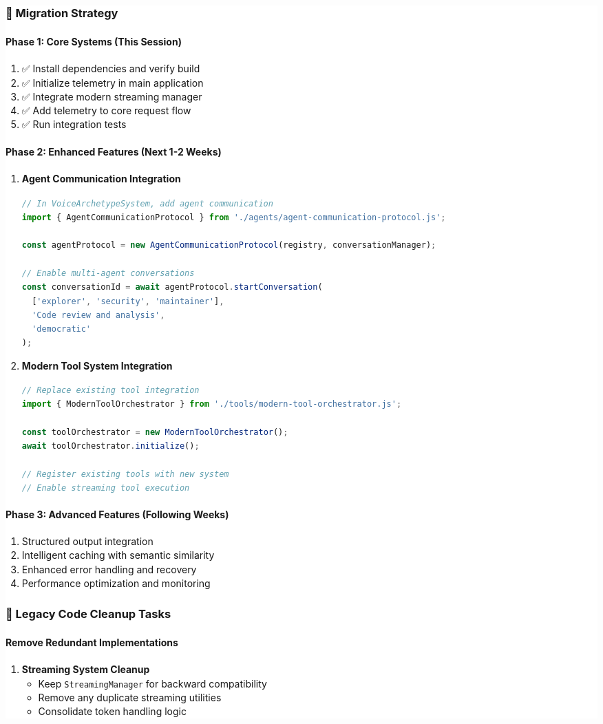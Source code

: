 
### 🔄 Migration Strategy

#### Phase 1: Core Systems (This Session)
1. ✅ Install dependencies and verify build
2. ✅ Initialize telemetry in main application
3. ✅ Integrate modern streaming manager
4. ✅ Add telemetry to core request flow
5. ✅ Run integration tests

#### Phase 2: Enhanced Features (Next 1-2 Weeks)
1. **Agent Communication Integration**
   ```typescript
   // In VoiceArchetypeSystem, add agent communication
   import { AgentCommunicationProtocol } from './agents/agent-communication-protocol.js';
   
   const agentProtocol = new AgentCommunicationProtocol(registry, conversationManager);
   
   // Enable multi-agent conversations
   const conversationId = await agentProtocol.startConversation(
     ['explorer', 'security', 'maintainer'],
     'Code review and analysis',
     'democratic'
   );
   ```

2. **Modern Tool System Integration**
   ```typescript
   // Replace existing tool integration
   import { ModernToolOrchestrator } from './tools/modern-tool-orchestrator.js';
   
   const toolOrchestrator = new ModernToolOrchestrator();
   await toolOrchestrator.initialize();
   
   // Register existing tools with new system
   // Enable streaming tool execution
   ```

#### Phase 3: Advanced Features (Following Weeks)
1. Structured output integration
2. Intelligent caching with semantic similarity
3. Enhanced error handling and recovery
4. Performance optimization and monitoring

### 🧹 Legacy Code Cleanup Tasks

#### Remove Redundant Implementations
1. **Streaming System Cleanup**
   - Keep `StreamingManager` for backward compatibility
   - Remove any duplicate streaming utilities
   - Consolidate token handling logic
